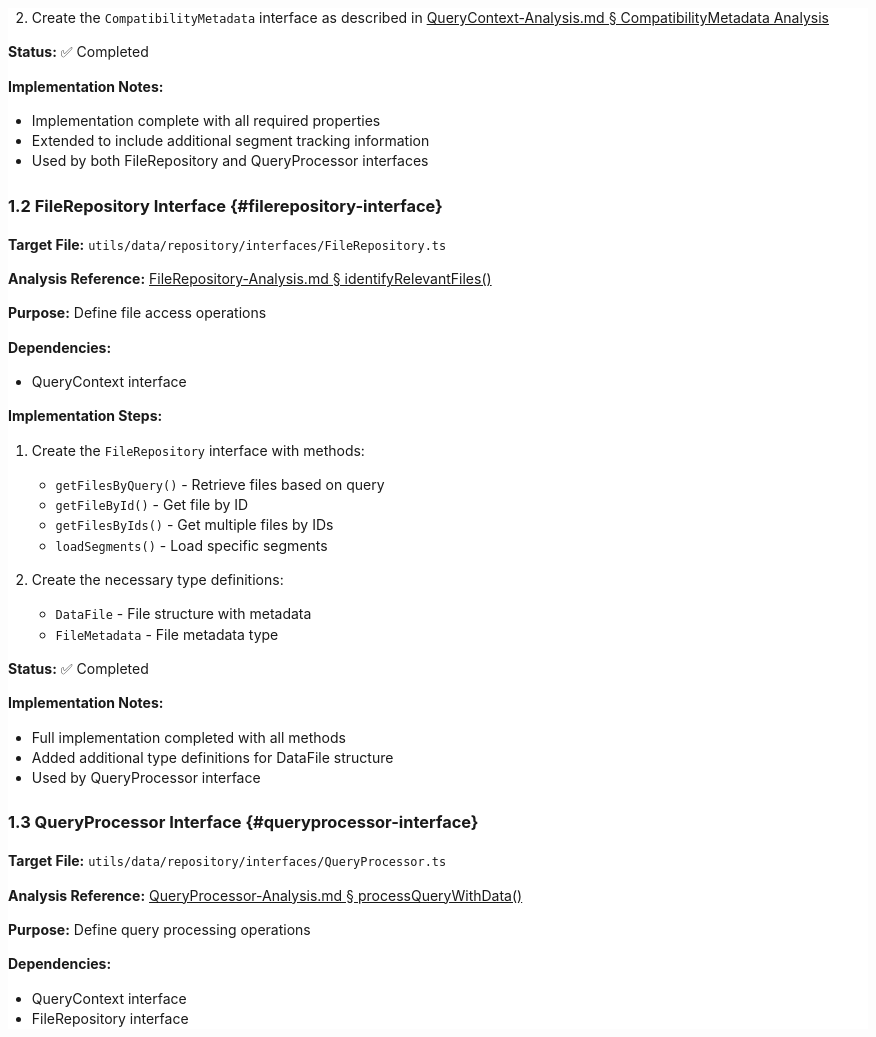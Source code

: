 2. Create the `CompatibilityMetadata` interface as described in [QueryContext-Analysis.md § CompatibilityMetadata Analysis](../docs/QueryContext-Analysis.md#compatibilitymetadata-analysis)

**Status:** ✅ Completed

**Implementation Notes:**

- Implementation complete with all required properties
- Extended to include additional segment tracking information
- Used by both FileRepository and QueryProcessor interfaces

### 1.2 FileRepository Interface {#filerepository-interface}

**Target File:** `utils/data/repository/interfaces/FileRepository.ts`

**Analysis Reference:** [FileRepository-Analysis.md § identifyRelevantFiles()](../docs/FileRepository-Analysis.md#1-identifyrelevantfiles)

**Purpose:** Define file access operations

**Dependencies:**

- QueryContext interface

**Implementation Steps:**

1. Create the `FileRepository` interface with methods:

   - `getFilesByQuery()` - Retrieve files based on query
   - `getFileById()` - Get file by ID
   - `getFilesByIds()` - Get multiple files by IDs
   - `loadSegments()` - Load specific segments

2. Create the necessary type definitions:
   - `DataFile` - File structure with metadata
   - `FileMetadata` - File metadata type

**Status:** ✅ Completed

**Implementation Notes:**

- Full implementation completed with all methods
- Added additional type definitions for DataFile structure
- Used by QueryProcessor interface

### 1.3 QueryProcessor Interface {#queryprocessor-interface}

**Target File:** `utils/data/repository/interfaces/QueryProcessor.ts`

**Analysis Reference:** [QueryProcessor-Analysis.md § processQueryWithData()](../docs/QueryProcessor-Analysis.md#1-processquerywithdata)

**Purpose:** Define query processing operations

**Dependencies:**

- QueryContext interface
- FileRepository interface
